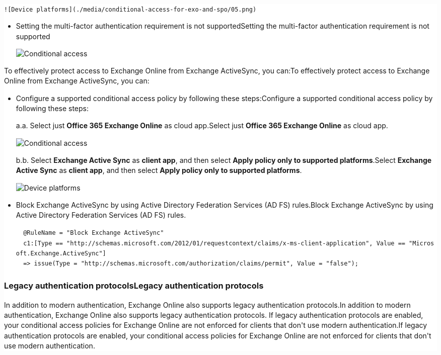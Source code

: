     ![Device platforms](./media/conditional-access-for-exo-and-spo/05.png)

- <span data-ttu-id="95c38-133">Setting the multi-factor authentication requirement is not supported</span><span class="sxs-lookup"><span data-stu-id="95c38-133">Setting the multi-factor authentication requirement is not supported</span></span>  

    ![Conditional access](./media/conditional-access-for-exo-and-spo/01.png)

<span data-ttu-id="95c38-135">To effectively protect access to Exchange Online from Exchange ActiveSync, you can:</span><span class="sxs-lookup"><span data-stu-id="95c38-135">To effectively protect access to Exchange Online from Exchange ActiveSync, you can:</span></span>

- <span data-ttu-id="95c38-136">Configure a supported conditional access policy by following these steps:</span><span class="sxs-lookup"><span data-stu-id="95c38-136">Configure a supported conditional access policy by following these steps:</span></span>

    <span data-ttu-id="95c38-137">a.</span><span class="sxs-lookup"><span data-stu-id="95c38-137">a.</span></span> <span data-ttu-id="95c38-138">Select just **Office 365 Exchange Online** as cloud app.</span><span class="sxs-lookup"><span data-stu-id="95c38-138">Select just **Office 365 Exchange Online** as cloud app.</span></span>  

    ![Conditional access](./media/conditional-access-for-exo-and-spo/04.png)

    <span data-ttu-id="95c38-140">b.</span><span class="sxs-lookup"><span data-stu-id="95c38-140">b.</span></span> <span data-ttu-id="95c38-141">Select **Exchange Active Sync** as **client app**, and then select **Apply policy only to supported platforms**.</span><span class="sxs-lookup"><span data-stu-id="95c38-141">Select **Exchange Active Sync** as **client app**, and then select **Apply policy only to supported platforms**.</span></span>  

    ![Device platforms](./media/conditional-access-for-exo-and-spo/03.png)

- <span data-ttu-id="95c38-143">Block Exchange ActiveSync by using Active Directory Federation Services (AD FS) rules.</span><span class="sxs-lookup"><span data-stu-id="95c38-143">Block Exchange ActiveSync by using Active Directory Federation Services (AD FS) rules.</span></span>

        @RuleName = "Block Exchange ActiveSync"
        c1:[Type == "http://schemas.microsoft.com/2012/01/requestcontext/claims/x-ms-client-application", Value == "Microsoft.Exchange.ActiveSync"]
        => issue(Type = "http://schemas.microsoft.com/authorization/claims/permit", Value = "false");




### <a name="legacy-authentication-protocols"></a><span data-ttu-id="95c38-144">Legacy authentication protocols</span><span class="sxs-lookup"><span data-stu-id="95c38-144">Legacy authentication protocols</span></span>

<span data-ttu-id="95c38-145">In addition to modern authentication, Exchange Online also supports legacy authentication protocols.</span><span class="sxs-lookup"><span data-stu-id="95c38-145">In addition to modern authentication, Exchange Online also supports legacy authentication protocols.</span></span> <span data-ttu-id="95c38-146">If legacy authentication protocols are enabled, your conditional access policies for Exchange Online are not enforced for clients that don't use modern authentication.</span><span class="sxs-lookup"><span data-stu-id="95c38-146">If legacy authentication protocols are enabled, your conditional access policies for Exchange Online are not enforced for clients that don't use modern authentication.</span></span>
